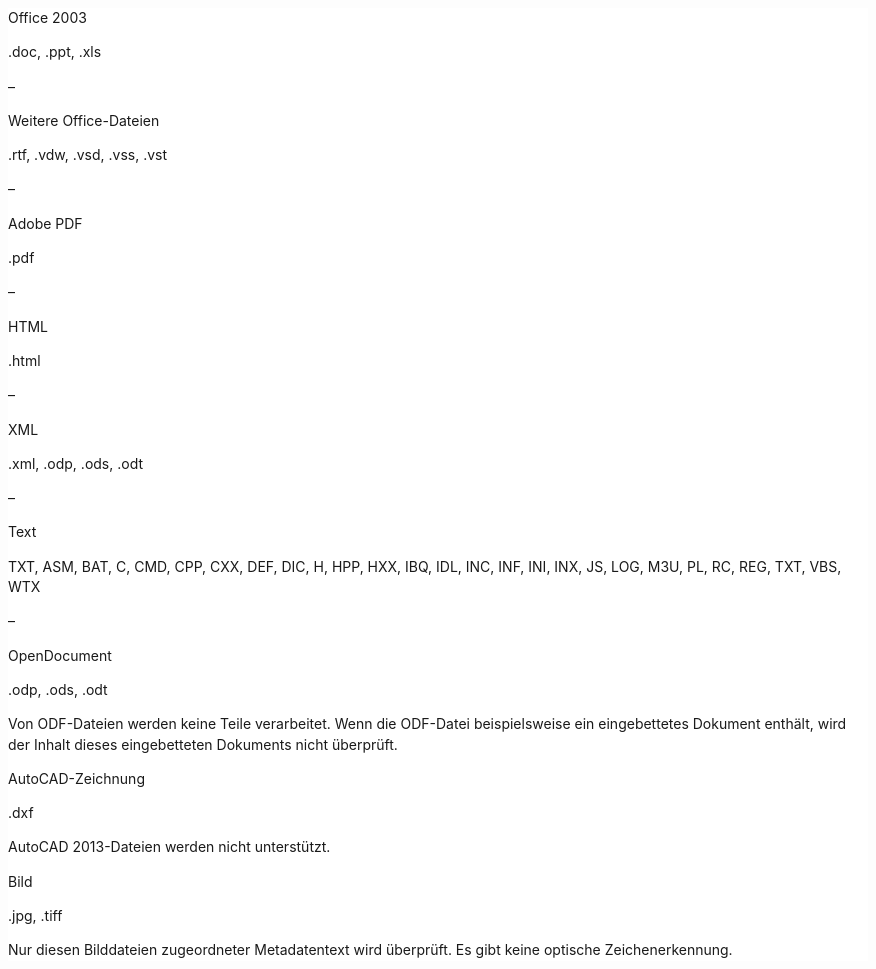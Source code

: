 </tr>
<tr class="even">
<td><p>Office 2003</p></td>
<td><p>.doc, .ppt, .xls</p></td>
<td><p>–</p></td>
</tr>
<tr class="odd">
<td><p>Weitere Office-Dateien</p></td>
<td><p>.rtf, .vdw, .vsd, .vss, .vst</p></td>
<td><p>–</p></td>
</tr>
<tr class="even">
<td><p>Adobe PDF</p></td>
<td><p>.pdf</p></td>
<td><p>–</p></td>
</tr>
<tr class="odd">
<td><p>HTML</p></td>
<td><p>.html</p></td>
<td><p>–</p></td>
</tr>
<tr class="even">
<td><p>XML</p></td>
<td><p>.xml, .odp, .ods, .odt</p></td>
<td><p>–</p></td>
</tr>
<tr class="odd">
<td><p>Text</p></td>
<td><p>TXT, ASM, BAT, C, CMD, CPP, CXX, DEF, DIC, H, HPP, HXX, IBQ, IDL, INC, INF, INI, INX, JS, LOG, M3U, PL, RC, REG, TXT, VBS, WTX</p></td>
<td><p>–</p></td>
</tr>
<tr class="even">
<td><p>OpenDocument</p></td>
<td><p>.odp, .ods, .odt</p></td>
<td><p>Von ODF-Dateien werden keine Teile verarbeitet. Wenn die ODF-Datei beispielsweise ein eingebettetes Dokument enthält, wird der Inhalt dieses eingebetteten Dokuments nicht überprüft.</p></td>
</tr>
<tr class="odd">
<td><p>AutoCAD-Zeichnung</p></td>
<td><p>.dxf</p></td>
<td><p>AutoCAD 2013-Dateien werden nicht unterstützt.</p></td>
</tr>
<tr class="even">
<td><p>Bild</p></td>
<td><p>.jpg, .tiff</p></td>
<td><p>Nur diesen Bilddateien zugeordneter Metadatentext wird überprüft. Es gibt keine optische Zeichenerkennung.</p></td>
</tr>
</tbody>
</table>
